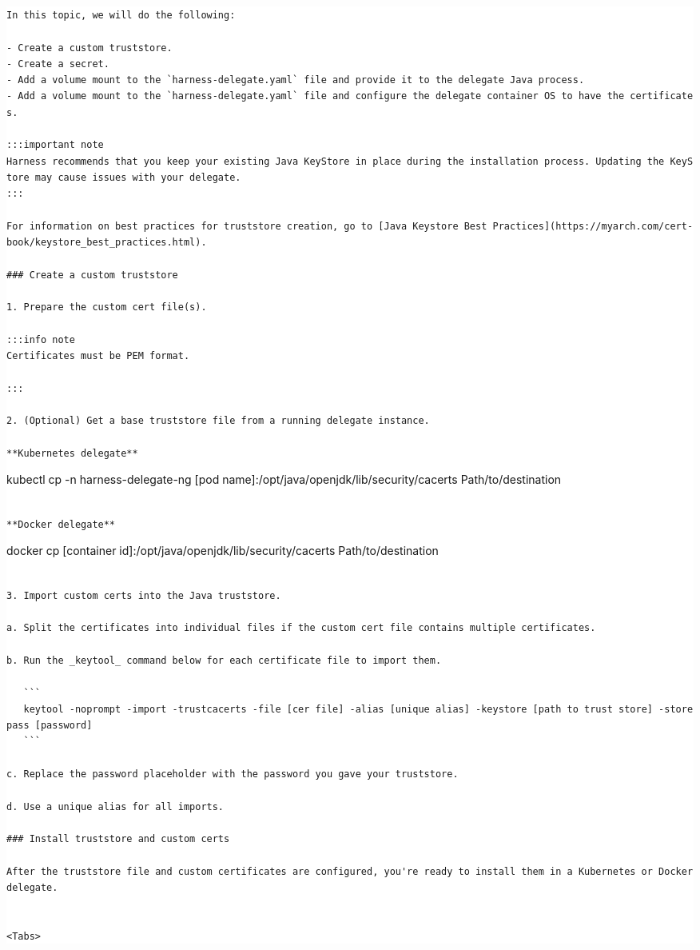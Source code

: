    ```
In this topic, we will do the following:

- Create a custom truststore.
- Create a secret.
- Add a volume mount to the `harness-delegate.yaml` file and provide it to the delegate Java process.
- Add a volume mount to the `harness-delegate.yaml` file and configure the delegate container OS to have the certificates.

:::important note
Harness recommends that you keep your existing Java KeyStore in place during the installation process. Updating the KeyStore may cause issues with your delegate.
:::

For information on best practices for truststore creation, go to [Java Keystore Best Practices](https://myarch.com/cert-book/keystore_best_practices.html).

### Create a custom truststore

1. Prepare the custom cert file(s).

   :::info note
   Certificates must be PEM format.

   :::

2. (Optional) Get a base truststore file from a running delegate instance.

   **Kubernetes delegate** 

   ```
   kubectl cp -n harness-delegate-ng [pod name]:/opt/java/openjdk/lib/security/cacerts Path/to/destination
   ```

   **Docker delegate**

   ```
   docker cp [container id]:/opt/java/openjdk/lib/security/cacerts Path/to/destination
   ```

3. Import custom certs into the Java truststore.

   a. Split the certificates into individual files if the custom cert file contains multiple certificates.

   b. Run the _keytool_ command below for each certificate file to import them.

      ```
      keytool -noprompt -import -trustcacerts -file [cer file] -alias [unique alias] -keystore [path to trust store] -storepass [password]
      ```

   c. Replace the password placeholder with the password you gave your truststore.

   d. Use a unique alias for all imports.
   
### Install truststore and custom certs

After the truststore file and custom certificates are configured, you're ready to install them in a Kubernetes or Docker delegate.


<Tabs>
   ```